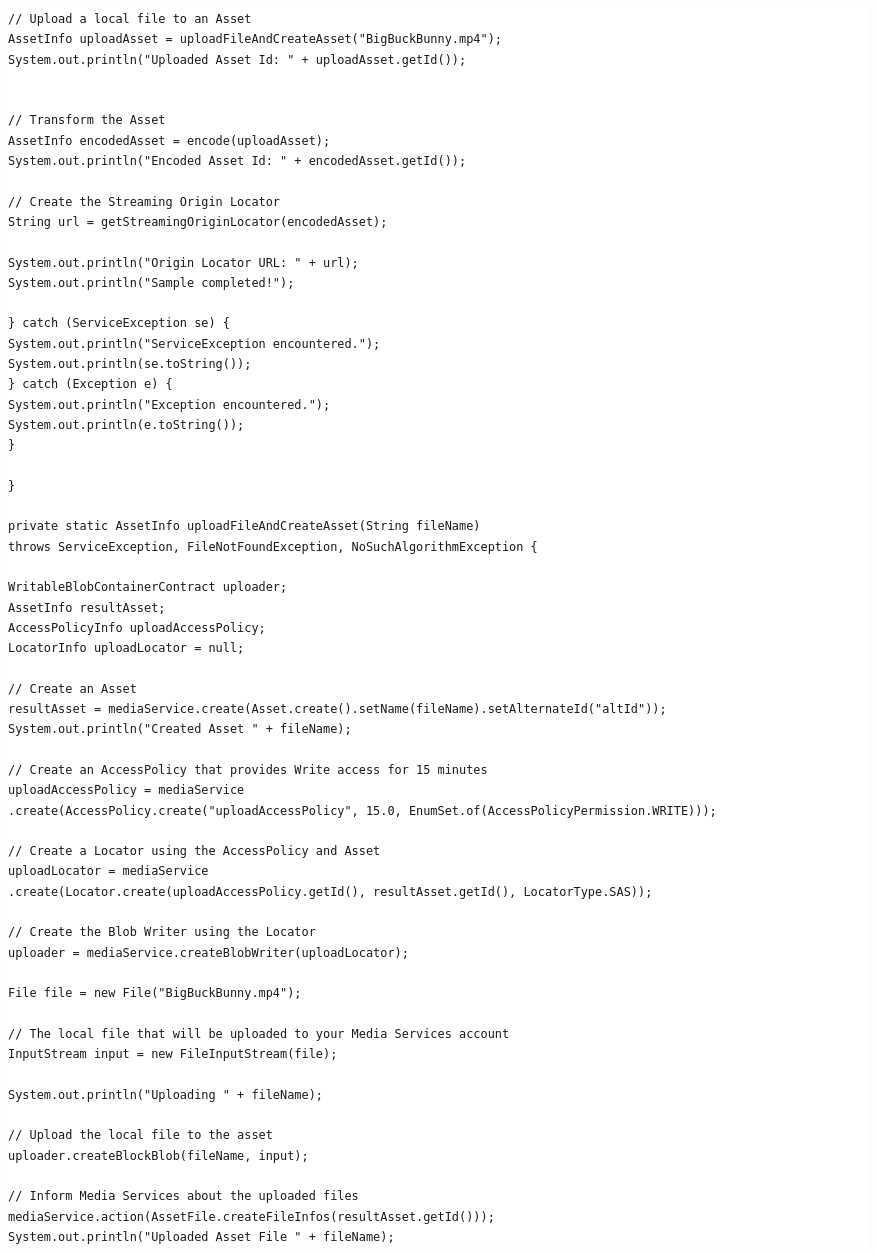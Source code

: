    // Upload a local file to an Asset
    AssetInfo uploadAsset = uploadFileAndCreateAsset("BigBuckBunny.mp4");
    System.out.println("Uploaded Asset Id: " + uploadAsset.getId());


    // Transform the Asset
    AssetInfo encodedAsset = encode(uploadAsset);
    System.out.println("Encoded Asset Id: " + encodedAsset.getId());

    // Create the Streaming Origin Locator
    String url = getStreamingOriginLocator(encodedAsset);

    System.out.println("Origin Locator URL: " + url);
    System.out.println("Sample completed!");

    } catch (ServiceException se) {
    System.out.println("ServiceException encountered.");
    System.out.println(se.toString());
    } catch (Exception e) {
    System.out.println("Exception encountered.");
    System.out.println(e.toString());
    }

    }

    private static AssetInfo uploadFileAndCreateAsset(String fileName)
    throws ServiceException, FileNotFoundException, NoSuchAlgorithmException {

    WritableBlobContainerContract uploader;
    AssetInfo resultAsset;
    AccessPolicyInfo uploadAccessPolicy;
    LocatorInfo uploadLocator = null;

    // Create an Asset
    resultAsset = mediaService.create(Asset.create().setName(fileName).setAlternateId("altId"));
    System.out.println("Created Asset " + fileName);

    // Create an AccessPolicy that provides Write access for 15 minutes
    uploadAccessPolicy = mediaService
    .create(AccessPolicy.create("uploadAccessPolicy", 15.0, EnumSet.of(AccessPolicyPermission.WRITE)));

    // Create a Locator using the AccessPolicy and Asset
    uploadLocator = mediaService
    .create(Locator.create(uploadAccessPolicy.getId(), resultAsset.getId(), LocatorType.SAS));

    // Create the Blob Writer using the Locator
    uploader = mediaService.createBlobWriter(uploadLocator);

    File file = new File("BigBuckBunny.mp4");

    // The local file that will be uploaded to your Media Services account
    InputStream input = new FileInputStream(file);

    System.out.println("Uploading " + fileName);

    // Upload the local file to the asset
    uploader.createBlockBlob(fileName, input);

    // Inform Media Services about the uploaded files
    mediaService.action(AssetFile.createFileInfos(resultAsset.getId()));
    System.out.println("Uploaded Asset File " + fileName);
